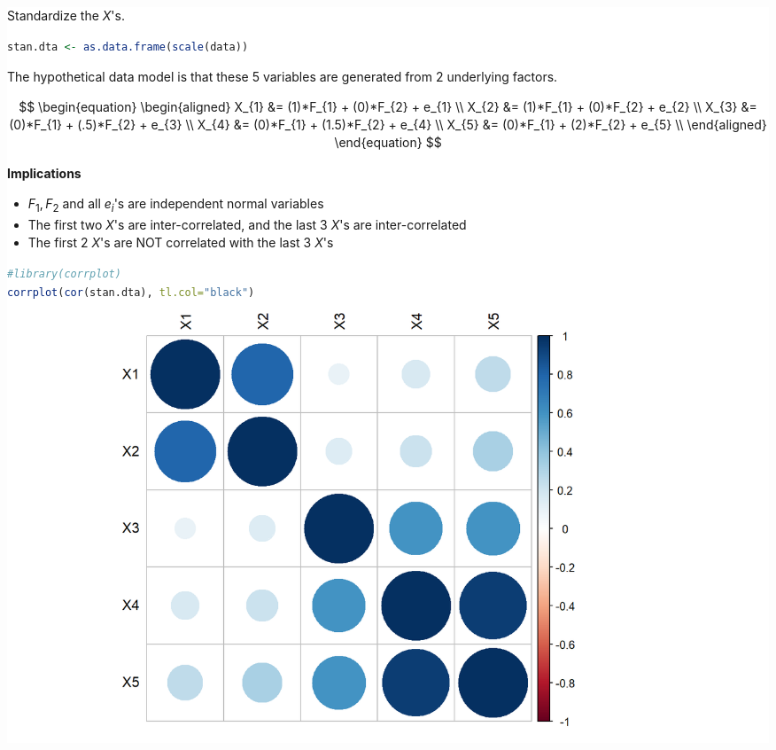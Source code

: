 Standardize the $X$'s. 


```r
stan.dta <- as.data.frame(scale(data))
```

The hypothetical data model is that these 5 variables are generated from 2 underlying factors. 

$$
\begin{equation}
\begin{aligned}
X_{1} &=  (1)*F_{1} +    (0)*F_{2} + e_{1} \\
X_{2} &=  (1)*F_{1} +    (0)*F_{2} + e_{2} \\
X_{3} &=  (0)*F_{1} +   (.5)*F_{2} + e_{3} \\
X_{4} &=  (0)*F_{1} + (1.5)*F_{2} + e_{4} \\
X_{5} &=  (0)*F_{1} +    (2)*F_{2} + e_{5} \\
\end{aligned}
\end{equation}
$$

**Implications**

* $F_{1}, F_{2}$ and all $e_{i}$'s are independent normal variables
* The first two $X$'s are inter-correlated, and the last 3 $X$'s are inter-correlated
* The first 2 $X$'s are NOT correlated with the last 3 $X$'s


```r
#library(corrplot)
corrplot(cor(stan.dta), tl.col="black")
```

<img src="FA_files/figure-html/unnamed-chunk-6-1.png" width="672" />
